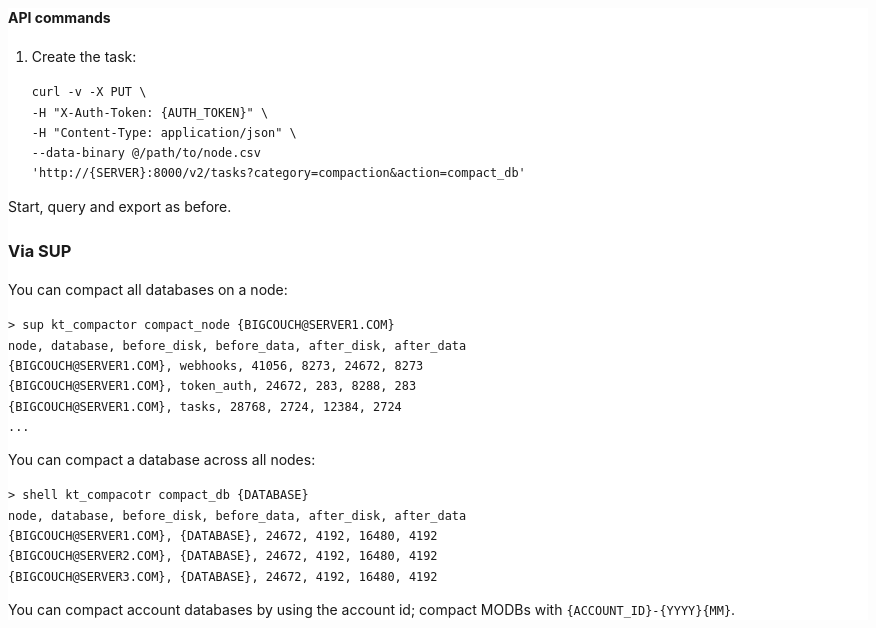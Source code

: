 #### API commands

1. Create the task:
    ```shell
    curl -v -X PUT \
    -H "X-Auth-Token: {AUTH_TOKEN}" \
    -H "Content-Type: application/json" \
    --data-binary @/path/to/node.csv
    'http://{SERVER}:8000/v2/tasks?category=compaction&action=compact_db'
    ```

Start, query and export as before.

### Via SUP

You can compact all databases on a node:

```shell
> sup kt_compactor compact_node {BIGCOUCH@SERVER1.COM}
node, database, before_disk, before_data, after_disk, after_data
{BIGCOUCH@SERVER1.COM}, webhooks, 41056, 8273, 24672, 8273
{BIGCOUCH@SERVER1.COM}, token_auth, 24672, 283, 8288, 283
{BIGCOUCH@SERVER1.COM}, tasks, 28768, 2724, 12384, 2724
...
```

You can compact a database across all nodes:

```shell
> shell kt_compacotr compact_db {DATABASE}
node, database, before_disk, before_data, after_disk, after_data
{BIGCOUCH@SERVER1.COM}, {DATABASE}, 24672, 4192, 16480, 4192
{BIGCOUCH@SERVER2.COM}, {DATABASE}, 24672, 4192, 16480, 4192
{BIGCOUCH@SERVER3.COM}, {DATABASE}, 24672, 4192, 16480, 4192
```

You can compact account databases by using the account id; compact MODBs with `{ACCOUNT_ID}-{YYYY}{MM}`.
